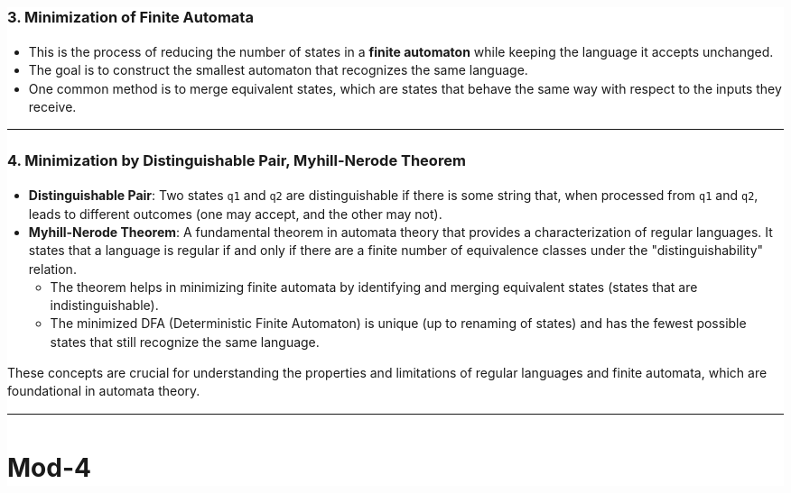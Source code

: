 
### 3. **Minimization of Finite Automata**
   - This is the process of reducing the number of states in a **finite automaton** while keeping the language it accepts unchanged.
   - The goal is to construct the smallest automaton that recognizes the same language.
   - One common method is to merge equivalent states, which are states that behave the same way with respect to the inputs they receive.

---

### 4. **Minimization by Distinguishable Pair, Myhill-Nerode Theorem**
   - **Distinguishable Pair**: Two states `q1` and `q2` are distinguishable if there is some string that, when processed from `q1` and `q2`, leads to different outcomes (one may accept, and the other may not).
   - **Myhill-Nerode Theorem**: A fundamental theorem in automata theory that provides a characterization of regular languages. It states that a language is regular if and only if there are a finite number of equivalence classes under the "distinguishability" relation.
     - The theorem helps in minimizing finite automata by identifying and merging equivalent states (states that are indistinguishable).
     - The minimized DFA (Deterministic Finite Automaton) is unique (up to renaming of states) and has the fewest possible states that still recognize the same language.

These concepts are crucial for understanding the properties and limitations of regular languages and finite automata, which are foundational in automata theory.


---

# Mod-4

